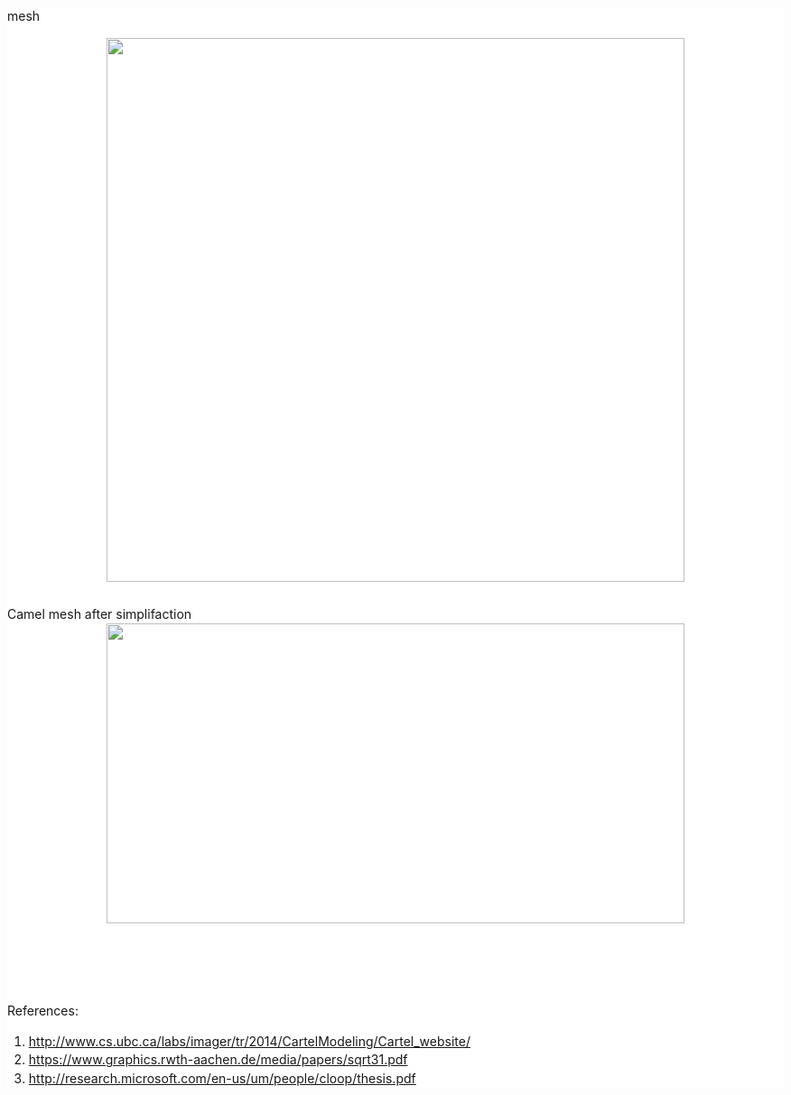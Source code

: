 mesh<br /><div class="separator" style="clear: both; text-align: center;"><a href="http://4.bp.blogspot.com/-NVn9abY_Twk/VDrdoRnRh6I/AAAAAAAAA8E/9E3gLJhy14k/s1600/CowHead-smooth.png" imageanchor="1" style="margin-left: 1em; margin-right: 1em;"><img border="0" src="http://4.bp.blogspot.com/-NVn9abY_Twk/VDrdoRnRh6I/AAAAAAAAA8E/9E3gLJhy14k/s1600/CowHead-smooth.png" height="602" width="640" /></a></div><br />Camel mesh after simplifaction<br /><div class="separator" style="clear: both; text-align: center;"><a href="http://3.bp.blogspot.com/-MCFc0-Ef-OA/VDrdok6Hz8I/AAAAAAAAA8M/ZSCrD2xMWMw/s1600/camel_simple-smooth.png" imageanchor="1" style="margin-left: 1em; margin-right: 1em;"><img border="0" src="http://3.bp.blogspot.com/-MCFc0-Ef-OA/VDrdok6Hz8I/AAAAAAAAA8M/ZSCrD2xMWMw/s1600/camel_simple-smooth.png" height="332" width="640" /></a></div><br /><br /><br /><br />References:<br /><ol><li>http://www.cs.ubc.ca/labs/imager/tr/2014/CartelModeling/Cartel_website/</li><li>https://www.graphics.rwth-aachen.de/media/papers/sqrt31.pdf</li><li>http://research.microsoft.com/en-us/um/people/cloop/thesis.pdf</li></ol>